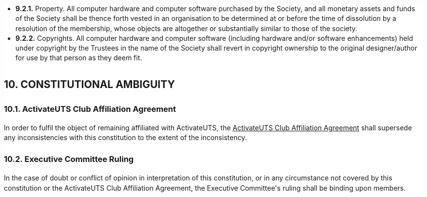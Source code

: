 *   **9.2.1.** Property. All computer hardware and computer software purchased by the Society, and all monetary assets and funds of the Society shall be thence forth vested in an organisation to be determined at or before the time of dissolution by a resolution of the membership, whose objects are altogether or substantially similar to those of the society.
*   **9.2.2.** Copyrights. All computer hardware and computer software (including hardware and/or software enhancements) held under copyright by the Trustees in the name of the Society shall revert in copyright ownership to the original designer/author for use by that person as they deem fit.

**10.** CONSTITUTIONAL AMBIGUITY
--------------------------------

[](#10-constitutional-ambiguity)

### **10.1.** ActivateUTS Club Affiliation Agreement

[](#101-activateuts-club-affiliation-agreement)

In order to fulfil the object of remaining affiliated with ActivateUTS, the [ActivateUTS Club Affiliation Agreement](https://drive.google.com/file/d/1ck5hEPTbXYtJyoq3LwlXGa0Aju5HgRLg/view) shall supersede any inconsistencies with this constitution to the extent of the inconsistency.

### **10.2.** Executive Committee Ruling

[](#102-executive-committee-ruling)

In the case of doubt or conflict of opinion in interpretation of this constitution, or in any circumstance not covered by this constitution or the ActivateUTS Club Affiliation Agreement, the Executive Committee's ruling shall be binding upon members.
